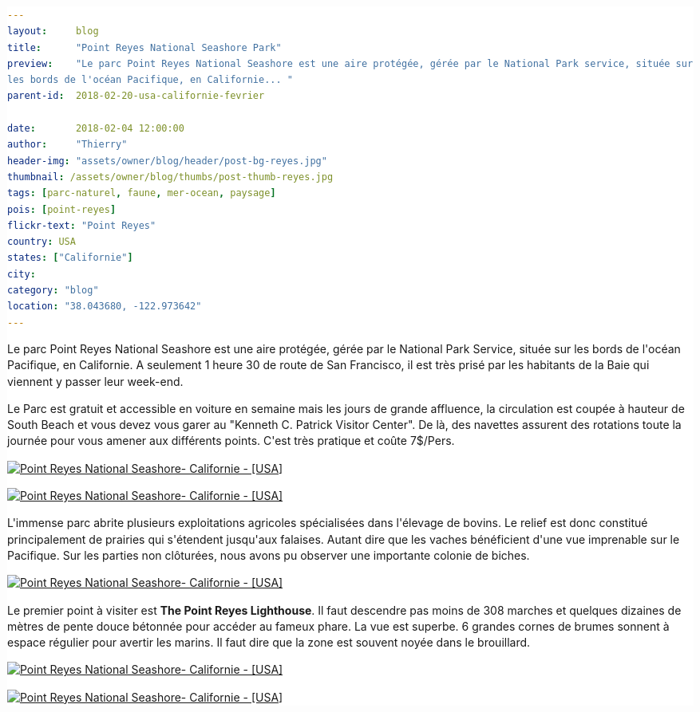 ```yaml
---
layout:     blog
title:      "Point Reyes National Seashore Park"
preview:    "Le parc Point Reyes National Seashore est une aire protégée, gérée par le National Park service, située sur les bords de l'océan Pacifique, en Californie... "
parent-id:  2018-02-20-usa-californie-fevrier

date:       2018-02-04 12:00:00
author:     "Thierry"
header-img: "assets/owner/blog/header/post-bg-reyes.jpg"
thumbnail: /assets/owner/blog/thumbs/post-thumb-reyes.jpg
tags: [parc-naturel, faune, mer-ocean, paysage]
pois: [point-reyes]
flickr-text: "Point Reyes"
country: USA 
states: ["Californie"]
city: 
category: "blog"
location: "38.043680, -122.973642"
---
```


Le parc Point Reyes National Seashore est une aire protégée, gérée par le National Park Service, située sur les bords de l'océan Pacifique, en Californie. A seulement 1 heure 30 de route de San Francisco, il est très prisé par les habitants de la Baie qui viennent y passer leur week-end.   

Le Parc est gratuit et accessible en voiture en semaine mais les jours de grande affluence, la circulation est coupée à hauteur de South Beach et vous devez vous garer au "Kenneth C. Patrick Visitor Center". De là, des navettes assurent des rotations toute la journée pour vous amener aux différents points. C'est très pratique et coûte 7$/Pers.  

<a data-flickr-embed="true" data-footer="true"  href="https://www.flickr.com/photos/2ozr/25400821477/in/datetaken/" title="Point Reyes National Seashore- Californie - [USA]"><img src="https://farm5.staticflickr.com/4659/25400821477_9a59143e8d_b.jpg" width="1024" height="576" alt="Point Reyes National Seashore- Californie - [USA]"></a><script async src="//embedr.flickr.com/assets/client-code.js" charset="utf-8"></script>  

<a data-flickr-embed="true" data-footer="true"  href="https://www.flickr.com/photos/2ozr/38462131590/in/datetaken/" title="Point Reyes National Seashore- Californie - [USA]"><img src="https://farm5.staticflickr.com/4606/38462131590_1a4ddd21e5_b.jpg" width="1024" height="576" alt="Point Reyes National Seashore- Californie - [USA]"></a><script async src="//embedr.flickr.com/assets/client-code.js" charset="utf-8"></script>  

L'immense parc abrite plusieurs exploitations agricoles spécialisées dans l'élevage de bovins. Le relief est donc constitué principalement de prairies qui s'étendent jusqu'aux falaises. Autant dire que les vaches bénéficient d'une vue imprenable sur le Pacifique. Sur les parties non clôturées, nous avons pu observer une importante colonie de biches.

<a data-flickr-embed="true" data-footer="true"  href="https://www.flickr.com/photos/2ozr/26399722108/in/datetaken/" title="Point Reyes National Seashore- Californie - [USA]"><img src="https://farm5.staticflickr.com/4622/26399722108_05d1c2f81b_b.jpg" width="1024" height="576" alt="Point Reyes National Seashore- Californie - [USA]"></a><script async src="//embedr.flickr.com/assets/client-code.js" charset="utf-8"></script>  

Le premier point à visiter est **The Point Reyes Lighthouse**. Il faut descendre pas moins de 308 marches et quelques dizaines de mètres de pente douce bétonnée pour accéder au fameux phare. La vue est superbe. 6 grandes cornes de brumes sonnent à espace régulier pour avertir les marins. Il faut dire que la zone est souvent noyée dans le brouillard.  

<a data-flickr-embed="true" data-footer="true"  href="https://www.flickr.com/photos/2ozr/39374503095/in/datetaken/" title="Point Reyes National Seashore- Californie - [USA]"><img src="https://farm5.staticflickr.com/4766/39374503095_8e08dd5c8c_b.jpg" width="1024" height="576" alt="Point Reyes National Seashore- Californie - [USA]"></a><script async src="//embedr.flickr.com/assets/client-code.js" charset="utf-8"></script>

<a data-flickr-embed="true" data-footer="true"  href="https://www.flickr.com/photos/2ozr/39374448515/in/datetaken/" title="Point Reyes National Seashore- Californie - [USA]"><img src="https://farm5.staticflickr.com/4659/39374448515_5574b69f74_b.jpg" width="1024" height="576" alt="Point Reyes National Seashore- Californie - [USA]"></a><script async src="//embedr.flickr.com/assets/client-code.js" charset="utf-8"></script>
